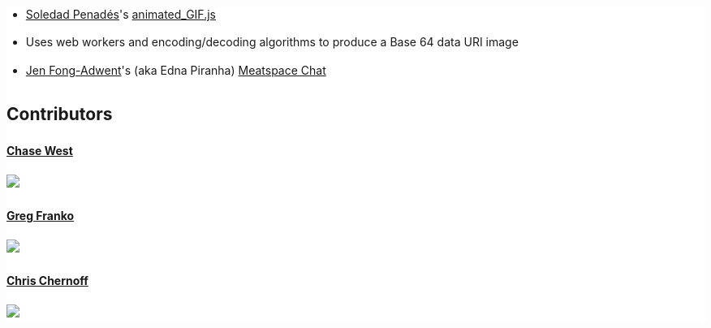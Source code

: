 - [Soledad Penadés](https://github.com/sole)'s [animated_GIF.js](https://github.com/sole/Animated_GIF)
 * Uses web workers and encoding/decoding algorithms to produce a Base 64 data URI image

- [Jen Fong-Adwent](https://github.com/ednapiranha)'s (aka Edna Piranha) [Meatspace Chat](https://chat.meatspac.es/)

## Contributors

#### [Chase West](https://github.com/ChaseWest)
![](images/chase_west.gif)

#### [Greg Franko](https://github.com/gfranko)
![](images/greg_franko.gif)

#### [Chris Chernoff](https://github.com/chrischernoff)
![](images/chris_chernoff.gif)
